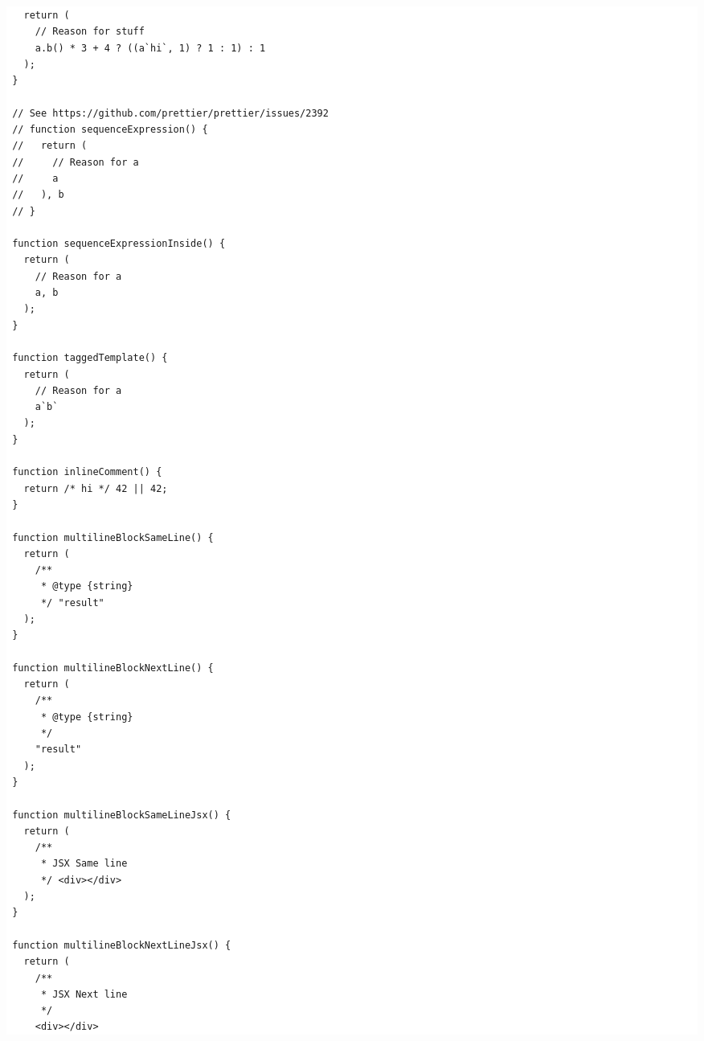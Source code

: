 ```diff
   return (
     // Reason for stuff
     a.b() * 3 + 4 ? ((a`hi`, 1) ? 1 : 1) : 1
   );
 }
 
 // See https://github.com/prettier/prettier/issues/2392
 // function sequenceExpression() {
 //   return (
 //     // Reason for a
 //     a
 //   ), b
 // }
 
 function sequenceExpressionInside() {
   return (
     // Reason for a
     a, b
   );
 }
 
 function taggedTemplate() {
   return (
     // Reason for a
     a`b`
   );
 }
 
 function inlineComment() {
   return /* hi */ 42 || 42;
 }
 
 function multilineBlockSameLine() {
   return (
     /**
      * @type {string}
      */ "result"
   );
 }
 
 function multilineBlockNextLine() {
   return (
     /**
      * @type {string}
      */
     "result"
   );
 }
 
 function multilineBlockSameLineJsx() {
   return (
     /**
      * JSX Same line
      */ <div></div>
   );
 }
 
 function multilineBlockNextLineJsx() {
   return (
     /**
      * JSX Next line
      */
     <div></div>
```